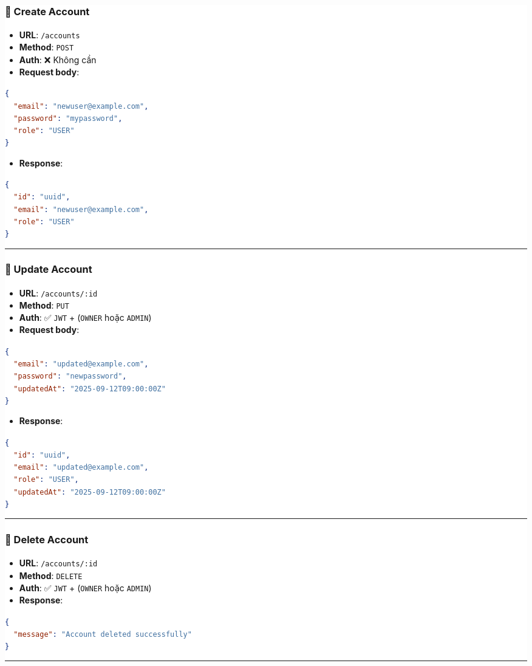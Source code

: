 
### 🔹 Create Account
- **URL**: `/accounts`
- **Method**: `POST`
- **Auth**: ❌ Không cần  
- **Request body**:
```json
{
  "email": "newuser@example.com",
  "password": "mypassword",
  "role": "USER"
}
```
- **Response**:
```json
{
  "id": "uuid",
  "email": "newuser@example.com",
  "role": "USER"
}
```

---

### 🔹 Update Account
- **URL**: `/accounts/:id`
- **Method**: `PUT`
- **Auth**: ✅ `JWT` + (`OWNER` hoặc `ADMIN`)  
- **Request body**:
```json
{
  "email": "updated@example.com",
  "password": "newpassword",
  "updatedAt": "2025-09-12T09:00:00Z"
}
```
- **Response**:
```json
{
  "id": "uuid",
  "email": "updated@example.com",
  "role": "USER",
  "updatedAt": "2025-09-12T09:00:00Z"
}
```

---

### 🔹 Delete Account
- **URL**: `/accounts/:id`
- **Method**: `DELETE`
- **Auth**: ✅ `JWT` + (`OWNER` hoặc `ADMIN`)  
- **Response**:
```json
{
  "message": "Account deleted successfully"
}
```

---